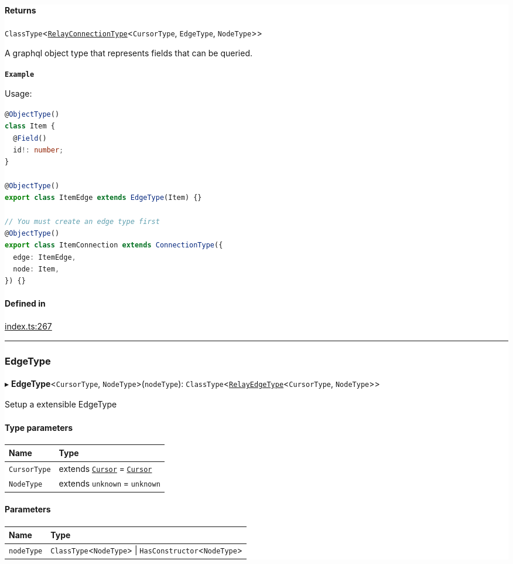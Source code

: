 #### Returns

`ClassType`\<[`RelayConnectionType`](classes/RelayConnectionType.md)\<`CursorType`, `EdgeType`, `NodeType`\>\>

A graphql object type that represents fields that can be queried.

**`Example`**

Usage:

```ts
@ObjectType()
class Item {
  @Field()
  id!: number;
}

@ObjectType()
export class ItemEdge extends EdgeType(Item) {}

// You must create an edge type first
@ObjectType()
export class ItemConnection extends ConnectionType({
  edge: ItemEdge,
  node: Item,
}) {}
```

#### Defined in

[index.ts:267](https://github.com/johnsonjo4531/typegraphql-relay-connections/blob/f7686e2/src/index.ts#L267)

___

### EdgeType

▸ **EdgeType**\<`CursorType`, `NodeType`\>(`nodeType`): `ClassType`\<[`RelayEdgeType`](classes/RelayEdgeType.md)\<`CursorType`, `NodeType`\>\>

Setup a extensible EdgeType

#### Type parameters

| Name | Type |
| :------ | :------ |
| `CursorType` | extends [`Cursor`](interfaces/Cursor.md) = [`Cursor`](interfaces/Cursor.md) |
| `NodeType` | extends `unknown` = `unknown` |

#### Parameters

| Name | Type |
| :------ | :------ |
| `nodeType` | `ClassType`\<`NodeType`\> \| `HasConstructor`\<`NodeType`\> |
